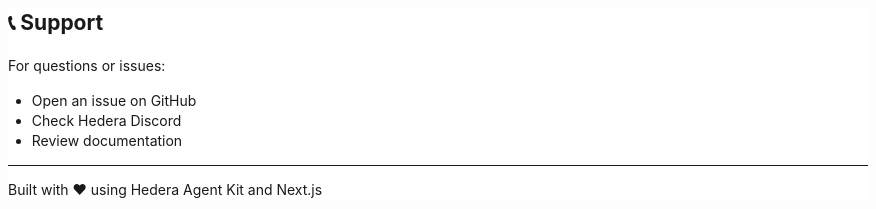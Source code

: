 ## 📞 Support

For questions or issues:
- Open an issue on GitHub
- Check Hedera Discord
- Review documentation

---

Built with ❤️ using Hedera Agent Kit and Next.js

